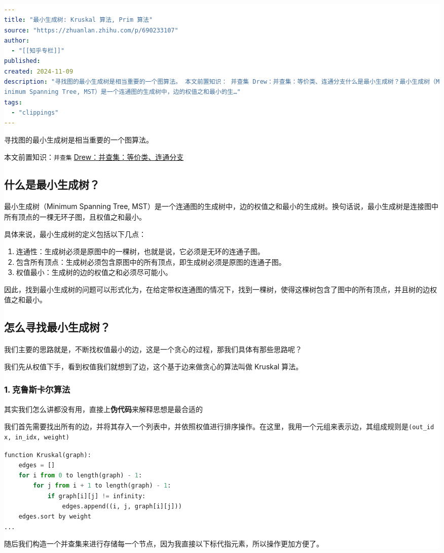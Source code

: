 ```yaml
---
title: "最小生成树: Kruskal 算法, Prim 算法"
source: "https://zhuanlan.zhihu.com/p/690233107"
author:
  - "[[知乎专栏]]"
published:
created: 2024-11-09
description: "寻找图的最小生成树是相当重要的一个图算法。 本文前置知识： 并查集 Drew：并查集：等价类、连通分支什么是最小生成树？最小生成树（Minimum Spanning Tree, MST）是一个连通图的生成树中，边的权值之和最小的生…"
tags:
  - "clippings"
---
```

寻找图的最小生成树是相当重要的一个图算法。

本文前置知识：`并查集` [Drew：并查集：等价类、连通分支](https://zhuanlan.zhihu.com/p/690241684)

## 什么是最小生成树？

最小生成树（Minimum Spanning Tree, MST）是一个连通图的生成树中，边的权值之和最小的生成树。换句话说，最小生成树是连接图中所有顶点的一棵无环子图，且权值之和最小。

具体来说，最小生成树的定义包括以下几点：

1. 连通性：生成树必须是原图中的一棵树，也就是说，它必须是无环的连通子图。
2. 包含所有顶点：生成树必须包含原图中的所有顶点，即生成树必须是原图的连通子图。
3. 权值最小：生成树的边的权值之和必须尽可能小。

因此，找到最小生成树的问题可以形式化为，在给定带权连通图的情况下，找到一棵树，使得这棵树包含了图中的所有顶点，并且树的边权值之和最小。

## 怎么寻找最小生成树？

我们主要的思路就是，不断找权值最小的边，这是一个贪心的过程，那我们具体有那些思路呢？

我们先从权值下手，看到权值我们就想到了边，这个基于边来做贪心的算法叫做 Kruskal 算法。

### 1\. 克鲁斯卡尔算法

其实我们怎么讲都没有用，直接上**伪代码**来解释思想是最合适的

我们首先需要找出所有的边，并将其存入一个列表中，并依照权值进行排序操作。在这里，我用一个元组来表示边，其组成规则是`(out_idx, in_idx, weight)`

```python
function Kruskal(graph):
    edges = []
    for i from 0 to length(graph) - 1:
        for j from i + 1 to length(graph) - 1:
            if graph[i][j] != infinity:
                edges.append((i, j, graph[i][j])) 
    edges.sort by weight        
...           
```

随后我们构造一个并查集来进行存储每一个节点，因为我直接以下标代指元素，所以操作更加方便了。
